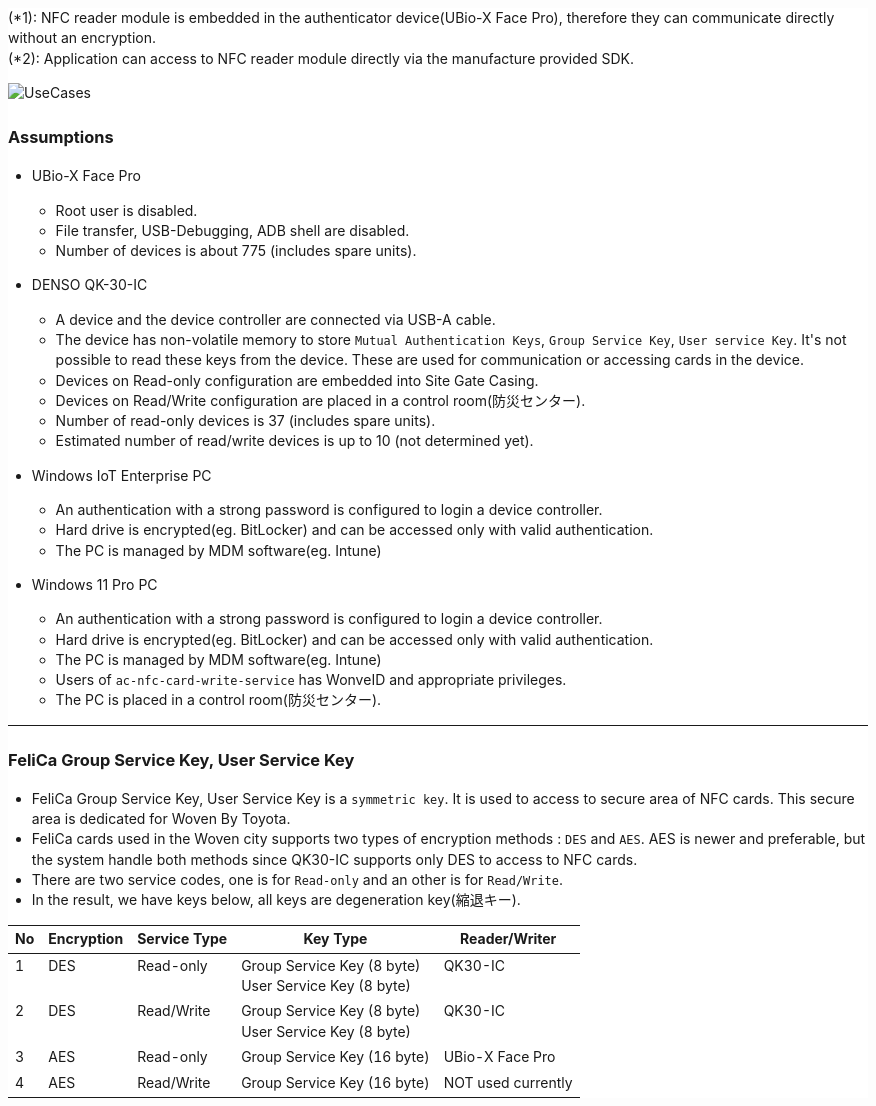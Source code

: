 (*1): NFC reader module is embedded in the authenticator device(UBio-X Face Pro), therefore they can communicate directly without an encryption.  
(*2): Application can access to NFC reader module directly via the manufacture provided SDK.

![UseCases](images/ADR-SEC-0005/Usecases.png)

### Assumptions

- UBio-X Face Pro
  - Root user is disabled.
  - File transfer, USB-Debugging, ADB shell are disabled.
  - Number of devices is about 775 (includes spare units).

- DENSO QK-30-IC
  - A device and the device controller are connected via USB-A cable.
  - The device has non-volatile memory to store `Mutual Authentication Keys`, `Group Service Key`, `User service Key`. It's not possible to read these keys from the device. These are used for communication or accessing cards in the device.
  - Devices on Read-only configuration are embedded into Site Gate Casing.
  - Devices on Read/Write configuration are placed in a control room(防災センター).
  - Number of read-only devices is 37 (includes spare units).
  - Estimated number of read/write devices is up to 10 (not determined yet).

- Windows  IoT Enterprise PC
  - An authentication with a strong password is configured to login a device controller.
  - Hard drive is encrypted(eg. BitLocker) and can be accessed only with valid authentication.
  - The PC is managed by MDM software(eg. Intune)

- Windows 11 Pro PC
  - An authentication with a strong password is configured to login a device controller.
  - Hard drive is encrypted(eg. BitLocker) and can be accessed only with valid authentication.
  - The PC is managed by MDM software(eg. Intune)
  - Users of `ac-nfc-card-write-service` has WonveID and appropriate privileges.
  - The PC is placed in a control room(防災センター).

---

### FeliCa Group Service Key, User Service Key

- FeliCa Group Service Key, User Service Key is a `symmetric key`. It is used to access to secure area of NFC cards. This secure area is dedicated for Woven By Toyota.
- FeliCa cards used in the Woven city supports two types of encryption methods : `DES` and `AES`. AES is newer and preferable, but the system handle both methods since QK30-IC supports only DES to access to NFC cards.
- There are two service codes, one is for `Read-only` and an other is for `Read/Write`.
- In the result, we have keys below, all keys are degeneration key(縮退キー).

| No  | Encryption | Service Type | Key Type                                                 | Reader/Writer      |
| --- | ---------- | ------------ | -------------------------------------------------------- | ------------------ |
| 1   | DES        | Read-only    | Group Service Key (8 byte)<br/>User Service Key (8 byte) | QK30-IC            |
| 2   | DES        | Read/Write   | Group Service Key (8 byte)<br/>User Service Key (8 byte) | QK30-IC            |
| 3   | AES        | Read-only    | Group Service Key (16 byte)                              | UBio-X Face Pro    |
| 4   | AES        | Read/Write   | Group Service Key (16 byte)                              | NOT used currently |
